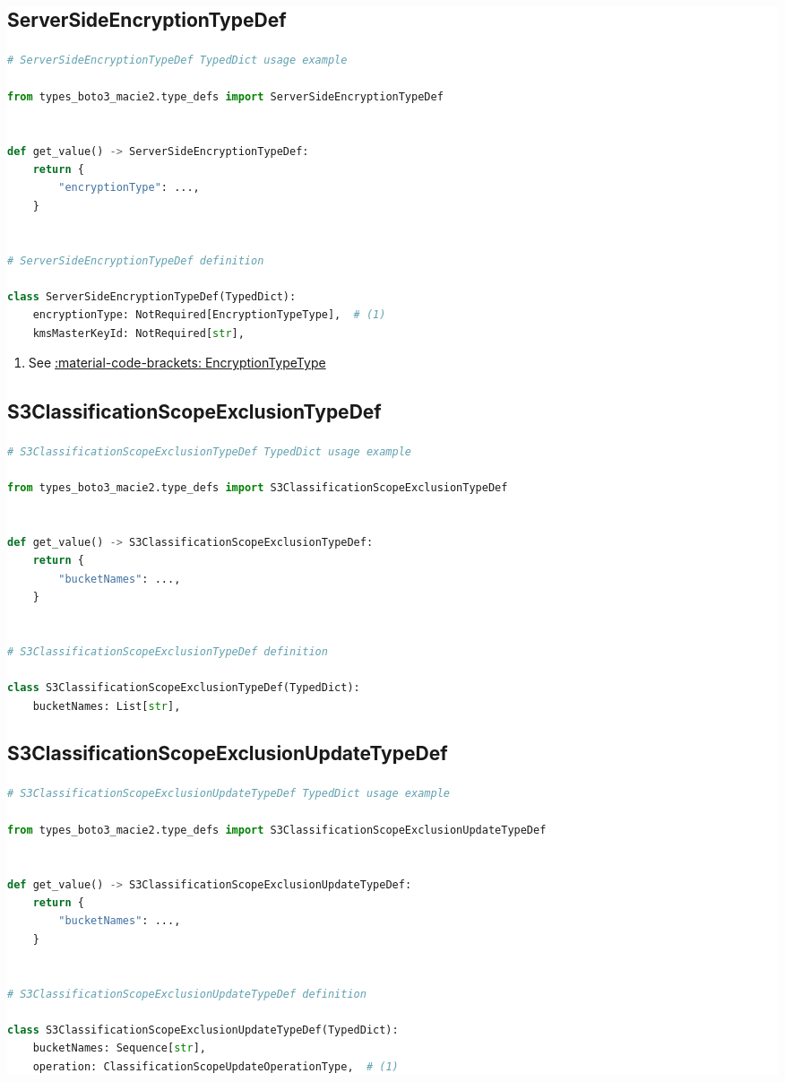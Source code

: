 
## ServerSideEncryptionTypeDef

```python
# ServerSideEncryptionTypeDef TypedDict usage example

from types_boto3_macie2.type_defs import ServerSideEncryptionTypeDef


def get_value() -> ServerSideEncryptionTypeDef:
    return {
        "encryptionType": ...,
    }


# ServerSideEncryptionTypeDef definition

class ServerSideEncryptionTypeDef(TypedDict):
    encryptionType: NotRequired[EncryptionTypeType],  # (1)
    kmsMasterKeyId: NotRequired[str],
```

1. See [:material-code-brackets: EncryptionTypeType](./literals.md#encryptiontypetype)

## S3ClassificationScopeExclusionTypeDef

```python
# S3ClassificationScopeExclusionTypeDef TypedDict usage example

from types_boto3_macie2.type_defs import S3ClassificationScopeExclusionTypeDef


def get_value() -> S3ClassificationScopeExclusionTypeDef:
    return {
        "bucketNames": ...,
    }


# S3ClassificationScopeExclusionTypeDef definition

class S3ClassificationScopeExclusionTypeDef(TypedDict):
    bucketNames: List[str],
```


## S3ClassificationScopeExclusionUpdateTypeDef

```python
# S3ClassificationScopeExclusionUpdateTypeDef TypedDict usage example

from types_boto3_macie2.type_defs import S3ClassificationScopeExclusionUpdateTypeDef


def get_value() -> S3ClassificationScopeExclusionUpdateTypeDef:
    return {
        "bucketNames": ...,
    }


# S3ClassificationScopeExclusionUpdateTypeDef definition

class S3ClassificationScopeExclusionUpdateTypeDef(TypedDict):
    bucketNames: Sequence[str],
    operation: ClassificationScopeUpdateOperationType,  # (1)
```